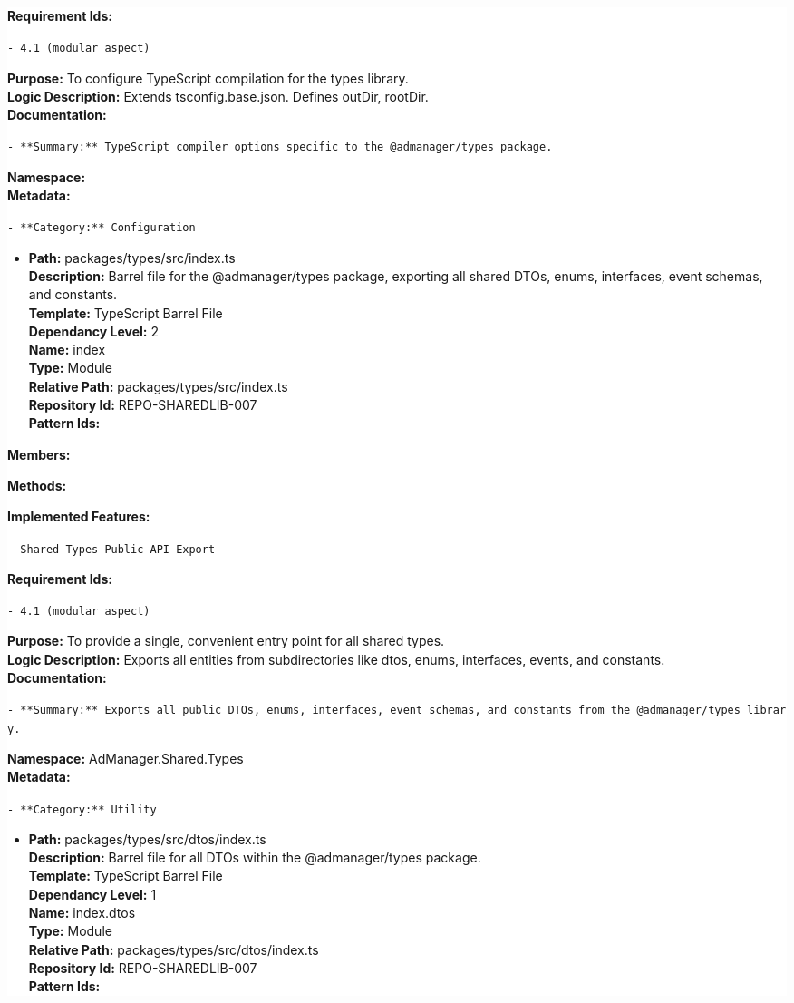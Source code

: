 **Requirement Ids:**
    
    - 4.1 (modular aspect)
    
**Purpose:** To configure TypeScript compilation for the types library.  
**Logic Description:** Extends tsconfig.base.json. Defines outDir, rootDir.  
**Documentation:**
    
    - **Summary:** TypeScript compiler options specific to the @admanager/types package.
    
**Namespace:**   
**Metadata:**
    
    - **Category:** Configuration
    
- **Path:** packages/types/src/index.ts  
**Description:** Barrel file for the @admanager/types package, exporting all shared DTOs, enums, interfaces, event schemas, and constants.  
**Template:** TypeScript Barrel File  
**Dependancy Level:** 2  
**Name:** index  
**Type:** Module  
**Relative Path:** packages/types/src/index.ts  
**Repository Id:** REPO-SHAREDLIB-007  
**Pattern Ids:**
    
    
**Members:**
    
    
**Methods:**
    
    
**Implemented Features:**
    
    - Shared Types Public API Export
    
**Requirement Ids:**
    
    - 4.1 (modular aspect)
    
**Purpose:** To provide a single, convenient entry point for all shared types.  
**Logic Description:** Exports all entities from subdirectories like dtos, enums, interfaces, events, and constants.  
**Documentation:**
    
    - **Summary:** Exports all public DTOs, enums, interfaces, event schemas, and constants from the @admanager/types library.
    
**Namespace:** AdManager.Shared.Types  
**Metadata:**
    
    - **Category:** Utility
    
- **Path:** packages/types/src/dtos/index.ts  
**Description:** Barrel file for all DTOs within the @admanager/types package.  
**Template:** TypeScript Barrel File  
**Dependancy Level:** 1  
**Name:** index.dtos  
**Type:** Module  
**Relative Path:** packages/types/src/dtos/index.ts  
**Repository Id:** REPO-SHAREDLIB-007  
**Pattern Ids:**
    